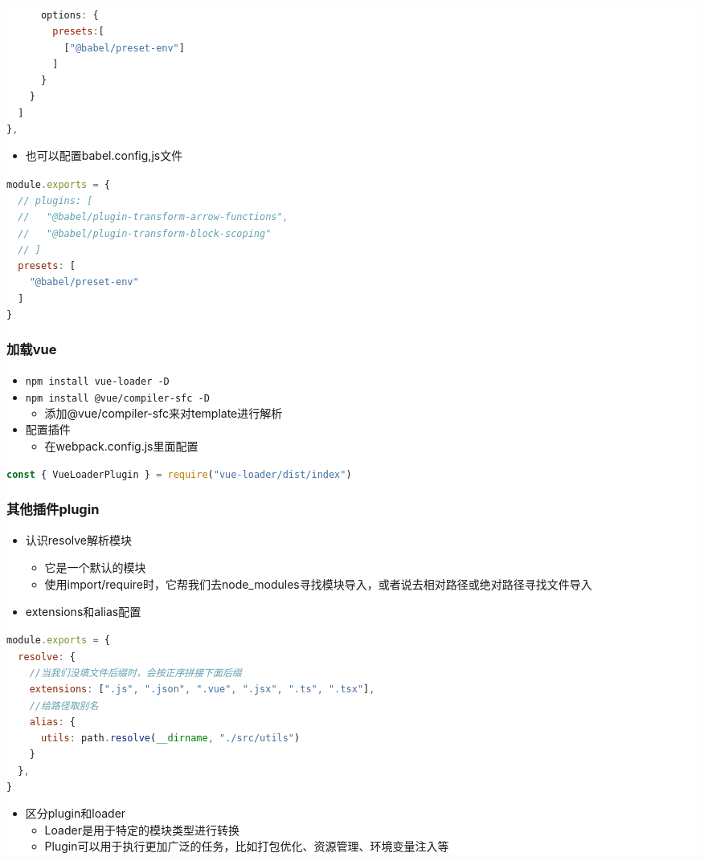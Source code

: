   ```js
        options: {
          presets:[
            ["@babel/preset-env"]
          ]
        }
      }
    ]
  },
  ```
  * 也可以配置babel.config,js文件
  ```js
  module.exports = {
    // plugins: [
    //   "@babel/plugin-transform-arrow-functions",
    //   "@babel/plugin-transform-block-scoping"
    // ]
    presets: [
      "@babel/preset-env"
    ]
  }
  ```

### 加载vue
* `npm install vue-loader -D`
* `npm install @vue/compiler-sfc -D`
  * 添加@vue/compiler-sfc来对template进行解析
* 配置插件
  * 在webpack.config.js里面配置
```js
const { VueLoaderPlugin } = require("vue-loader/dist/index")
```

### 其他插件plugin

* 认识resolve解析模块
  * 它是一个默认的模块
  * 使用import/require时，它帮我们去node_modules寻找模块导入，或者说去相对路径或绝对路径寻找文件导入

* extensions和alias配置
```js
module.exports = {
  resolve: {
    //当我们没填文件后缀时，会按正序拼接下面后缀
    extensions: [".js", ".json", ".vue", ".jsx", ".ts", ".tsx"],
    //给路径取别名
    alias: {
      utils: path.resolve(__dirname, "./src/utils")
    }
  },
}
```

* 区分plugin和loader
  * Loader是用于特定的模块类型进行转换
  * Plugin可以用于执行更加广泛的任务，比如打包优化、资源管理、环境变量注入等

